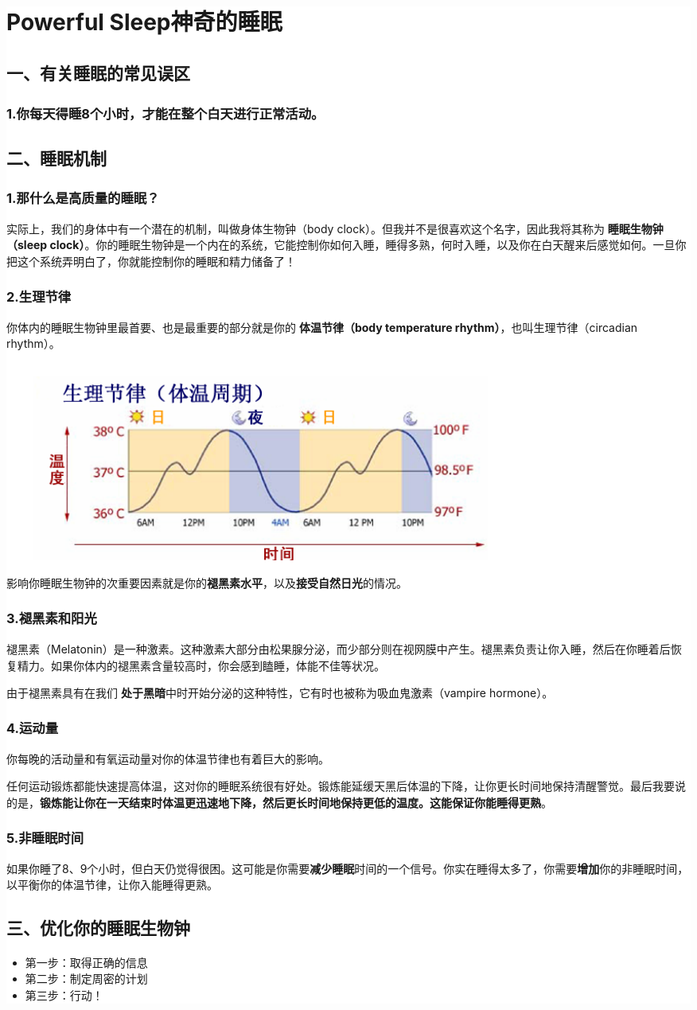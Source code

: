 # Powerful Sleep神奇的睡眠

## 一、有关睡眠的常见误区
### 1.你每天得睡8个小时，才能在整个白天进行正常活动。

## 二、睡眠机制
### 1.那什么是高质量的睡眠？
实际上，我们的身体中有一个潜在的机制，叫做身体生物钟（body clock）。但我并不是很喜欢这个名字，因此我将其称为 **睡眠生物钟（sleep clock）**。你的睡眠生物钟是一个内在的系统，它能控制你如何入睡，睡得多熟，何时入睡，以及你在白天醒来后感觉如何。一旦你把这个系统弄明白了，你就能控制你的睡眠和精力储备了！

### 2.生理节律
你体内的睡眠生物钟里最首要、也是最重要的部分就是你的 **体温节律（body temperature rhythm）**，也叫生理节律（circadian rhythm）。

![体温周期.png](体温周期.png)

影响你睡眠生物钟的次重要因素就是你的**褪黑素水平**，以及**接受自然日光**的情况。

### 3.褪黑素和阳光
褪黑素（Melatonin）是一种激素。这种激素大部分由松果腺分泌，而少部分则在视网膜中产生。褪黑素负责让你入睡，然后在你睡着后恢复精力。如果你体内的褪黑素含量较高时，你会感到瞌睡，体能不佳等状况。

由于褪黑素具有在我们 **处于黑暗**中时开始分泌的这种特性，它有时也被称为吸血鬼激素（vampire hormone）。

### 4.运动量
你每晚的活动量和有氧运动量对你的体温节律也有着巨大的影响。

任何运动锻炼都能快速提高体温，这对你的睡眠系统很有好处。锻炼能延缓天黑后体温的下降，让你更长时间地保持清醒警觉。最后我要说的是，**锻炼能让你在一天结束时体温更迅速地下降，然后更长时间地保持更低的温度。这能保证你能睡得更熟**。

### 5.非睡眠时间
如果你睡了8、9个小时，但白天仍觉得很困。这可能是你需要**减少睡眠**时间的一个信号。你实在睡得太多了，你需要**增加**你的非睡眠时间，以平衡你的体温节律，让你入能睡得更熟。

## 三、优化你的睡眠生物钟
- 第一步：取得正确的信息
- 第二步：制定周密的计划
- 第三步：行动！
